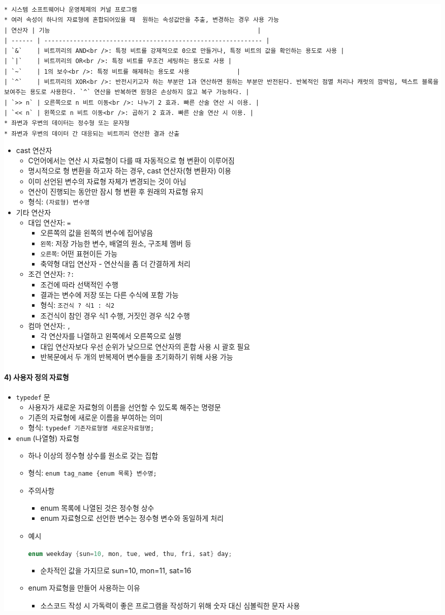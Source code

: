     * 시스템 소프트웨어나 운영체제의 커널 프로그램
    * 여러 속성이 하나의 자료형에 혼합되어있을 때  원하는 속성값만을 추출, 변경하는 경우 사용 가능
    | 연산자 | 기능                                                         |
    | ------ | ------------------------------------------------------------ |
    | `&`    | 비트끼리의 AND<br />: 특정 비트를 강제적으로 0으로 만들거나, 특정 비트의 값을 확인하는 용도로 사용 |
    | `|`    | 비트끼리의 OR<br />: 특정 비트를 무조건 세팅하는 용도로 사용 |
    | `~`    | 1의 보수<br />: 특정 비트를 해제하는 용도로 사용             |
    | `^`    | 비트끼리의 XOR<br />: 반전시키고자 하는 부분만 1과 연산하면 원하는 부분만 반전된다. 반복적인 점멸 처리나 캐럿의 깜박임, 텍스트 블록을 보여주는 용도로 사용한다. `^` 연산을 반복하면 원형은 손상하지 않고 복구 가능하다. |
    | `>> n` | 오른쪽으로 n 비트 이동<br />: 나누기 2 효과. 빠른 산술 연산 시 이용. |
    | `<< n` | 왼쪽으로 n 비트 이동<br />: 곱하기 2 효과. 빠른 산술 연산 시 이용. |
    * 좌변과 우변의 데이터는 정수형 또는 문자형
    * 좌변과 우변의 데이터 간 대응되는 비트끼리 연산한 결과 산출
  * cast 연산자
    * C언어에서는 연산 시 자료형이 다를 때 자동적으로 형 변환이 이루어짐
    * 명시적으로 형 변환을 하고자 하는 경우, cast 연산자(형 변환자) 이용
    * 이미 선언된 변수의 자료형 자체가 변경되는 것이 아님
    * 연산이 진행되는 동안만 잠시 형 변환 후 원래의 자료형 유지
    * 형식: `(자료형) 변수명`
  * 기타 연산자
    * 대입 연산자: `=`
      * 오른쪽의 값을 왼쪽의 변수에 집어넣음
      * `왼쪽`: 저장 가능한 변수, 배열의 원소, 구조체 멤버 등
      * `오른쪽`: 어떤 표현이든 가능
      * 축약형 대입 연산자 - 연산식을 좀 더 간결하게 처리
    * 조건 연산자: `?:`
      * 조건에 따라 선택적인 수행
      * 결과는 변수에 저장 또는 다른 수식에 포함 가능
      * 형식: `조건식 ? 식1 : 식2`
      * 조건식이 참인 경우 식1 수행, 거짓인 경우 식2 수행
    * 컴마 연산자: `,`
      * 각 연산자를 나열하고 왼쪽에서 오른쪽으로 실행
      * 대입 연산자보다 우선 순위가 낮으므로 연산자의 혼합 사용 시 괄호 필요
      * 반복문에서 두 개의 반복제어 변수들을 초기화하기 위해 사용 가능
#### 4) 사용자 정의 자료형
* `typedef` 문
  * 사용자가 새로운 자료형의 이름을 선언할 수 있도록 해주는 명령문
  * 기존의 자료형에 새로운 이름을 부여하는 의미
  * 형식: `typedef 기존자료형명 새로운자료형명;`
* `enum` (나열형) 자료형
  * 하나 이상의 정수형 상수를 원소로 갖는 집합
  * 형식: `enum tag_name {enum 목록} 변수명;`
  * 주의사항
    * enum 목록에 나열된 것은 정수형 상수
    * enum 자료형으로 선언한 변수는 정수형 변수와 동일하게 처리
  * 예시
    ```c
    enum weekday {sun=10, mon, tue, wed, thu, fri, sat} day;
    ```
    * 순차적인 값을 가지므로 sun=10, mon=11, sat=16
  * enum 자료형을 만들어 사용하는 이유
    
    * 소스코드 작성 시 가독력이 좋은 프로그램을 작성하기 위해 숫자 대신 심볼릭한 문자 사용